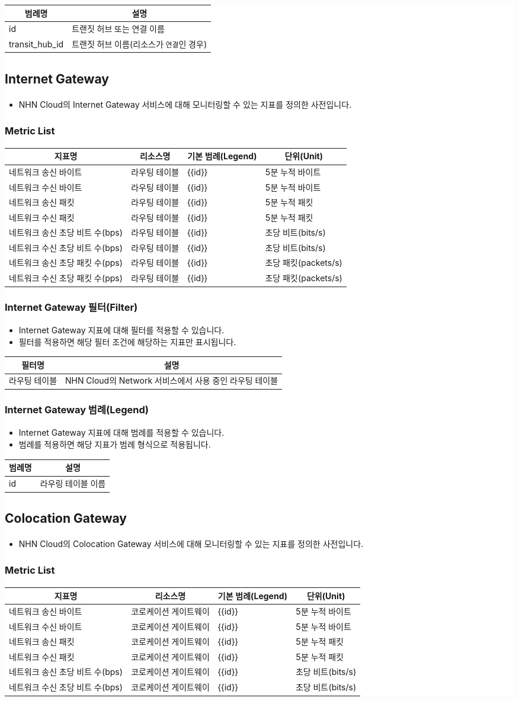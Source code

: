 | 범례명            | 설명                         |
|----------------|----------------------------|
| id             | 트랜짓 허브 또는 연결 이름            |
| transit_hub_id | 트랜짓 허브 이름(리소스가 `연결`인 경우) |

## Internet Gateway
- NHN Cloud의 Internet Gateway 서비스에 대해 모니터링할 수 있는 지표를 정의한 사전입니다.

### Metric List

| 지표명                          | 리소스명    | 기본 범례(Legend)          | 단위(Unit)         |
|------------------------------|---------|------------------------|------------------|
| 네트워크 송신 바이트                 | 라우팅 테이블 | {{id}} | 5분 누적 바이트        |
| 네트워크 수신 바이트                 | 라우팅 테이블 | {{id}} | 5분 누적 바이트        |
| 네트워크 송신 패킷                  | 라우팅 테이블 | {{id}} | 5분 누적 패킷         |
| 네트워크 수신 패킷                  | 라우팅 테이블 | {{id}} | 5분 누적 패킷         |
| 네트워크 송신 초당 비트 수(bps)        | 라우팅 테이블 | {{id}} | 초당 비트(bits/s)    | 
| 네트워크 수신 초당 비트 수(bps)	    | 라우팅 테이블 | {{id}} | 초당 비트(bits/s)    | 
| 네트워크 송신 초당 패킷 수(pps)	    | 라우팅 테이블 | {{id}} | 초당 패킷(packets/s) | 
| 네트워크 수신 초당 패킷 수(pps)	    | 라우팅 테이블 | {{id}} | 초당 패킷(packets/s) | 

### Internet Gateway 필터(Filter)
- Internet Gateway 지표에 대해 필터를 적용할 수 있습니다.
- 필터를 적용하면 해당 필터 조건에 해당하는 지표만 표시됩니다.

| 필터명 | 설명 |
| --- | --- |
| 라우팅 테이블 | NHN Cloud의 Network 서비스에서 사용 중인 라우팅 테이블 |

### Internet Gateway 범례(Legend)
- Internet Gateway 지표에 대해 범례를 적용할 수 있습니다.
- 범례를 적용하면 해당 지표가 범례 형식으로 적용됩니다.

| 범례명            | 설명                                     |
|----------------|----------------------------------------|
| id             | 라우링 테이블 이름  |

## Colocation Gateway
- NHN Cloud의 Colocation Gateway 서비스에 대해 모니터링할 수 있는 지표를 정의한 사전입니다.

### Metric List

| 지표명                   | 리소스명        | 기본 범례(Legend) | 단위(Unit)         |
|-----------------------|-------------|---------------|------------------|
| 네트워크 송신 바이트           | 코로케이션 게이트웨이 | {{id}}        | 5분 누적 바이트        |
| 네트워크 수신 바이트           | 코로케이션 게이트웨이 | {{id}}        | 5분 누적 바이트        |
| 네트워크 송신 패킷            | 코로케이션 게이트웨이 | {{id}}        | 5분 누적 패킷         |
| 네트워크 수신 패킷            | 코로케이션 게이트웨이 | {{id}}        | 5분 누적 패킷         |
| 네트워크 송신 초당 비트 수(bps)  | 코로케이션 게이트웨이 | {{id}}        | 초당 비트(bits/s)    | 
| 네트워크 수신 초당 비트 수(bps)	 | 코로케이션 게이트웨이 | {{id}}        | 초당 비트(bits/s)    | 